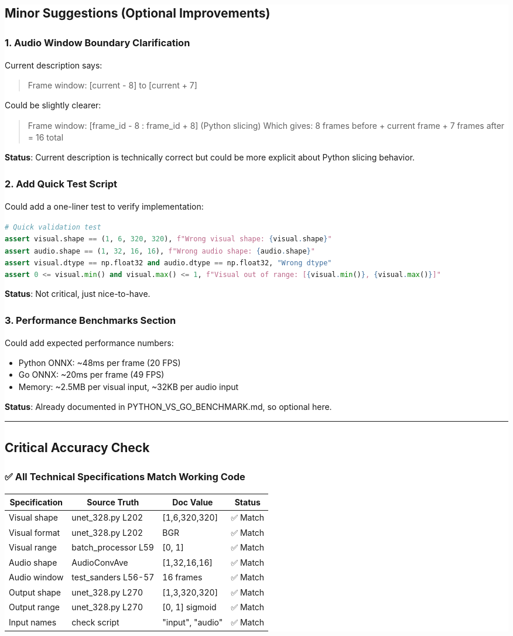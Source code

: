 ## Minor Suggestions (Optional Improvements)

### 1. Audio Window Boundary Clarification
Current description says:
> Frame window: [current - 8] to [current + 7]

Could be slightly clearer:
> Frame window: [frame_id - 8 : frame_id + 8] (Python slicing)
> Which gives: 8 frames before + current frame + 7 frames after = 16 total

**Status**: Current description is technically correct but could be more explicit about Python slicing behavior.

### 2. Add Quick Test Script
Could add a one-liner test to verify implementation:
```python
# Quick validation test
assert visual.shape == (1, 6, 320, 320), f"Wrong visual shape: {visual.shape}"
assert audio.shape == (1, 32, 16, 16), f"Wrong audio shape: {audio.shape}"
assert visual.dtype == np.float32 and audio.dtype == np.float32, "Wrong dtype"
assert 0 <= visual.min() and visual.max() <= 1, f"Visual out of range: [{visual.min()}, {visual.max()}]"
```

**Status**: Not critical, just nice-to-have.

### 3. Performance Benchmarks Section
Could add expected performance numbers:
- Python ONNX: ~48ms per frame (20 FPS)
- Go ONNX: ~20ms per frame (49 FPS)
- Memory: ~2.5MB per visual input, ~32KB per audio input

**Status**: Already documented in PYTHON_VS_GO_BENCHMARK.md, so optional here.

---

## Critical Accuracy Check

### ✅ All Technical Specifications Match Working Code

| Specification | Source Truth | Doc Value | Status |
|---------------|--------------|-----------|--------|
| Visual shape | unet_328.py L202 | [1,6,320,320] | ✅ Match |
| Visual format | unet_328.py L202 | BGR | ✅ Match |
| Visual range | batch_processor L59 | [0, 1] | ✅ Match |
| Audio shape | AudioConvAve | [1,32,16,16] | ✅ Match |
| Audio window | test_sanders L56-57 | 16 frames | ✅ Match |
| Output shape | unet_328.py L270 | [1,3,320,320] | ✅ Match |
| Output range | unet_328.py L270 | [0, 1] sigmoid | ✅ Match |
| Input names | check script | "input", "audio" | ✅ Match |
